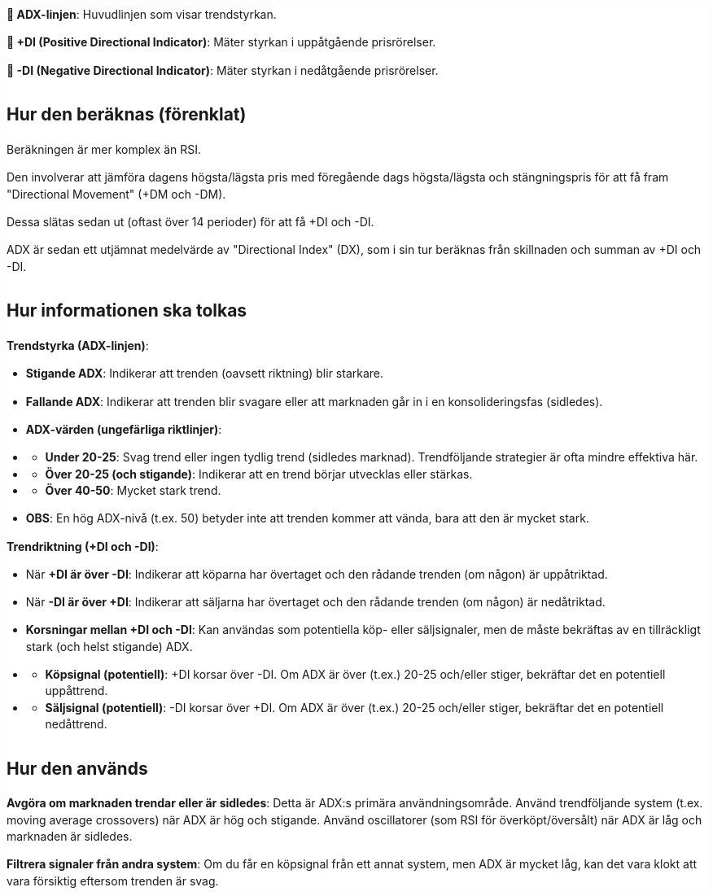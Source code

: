 **🔹 ADX-linjen**: Huvudlinjen som visar trendstyrkan.

**🔹 +DI (Positive Directional Indicator)**: Mäter styrkan i uppåtgående prisrörelser.

**🔹 -DI (Negative Directional Indicator)**: Mäter styrkan i nedåtgående prisrörelser.

## Hur den beräknas (förenklat)
Beräkningen är mer komplex än RSI.

Den involverar att jämföra dagens högsta/lägsta pris med föregående dags högsta/lägsta och stängningspris för att få fram "Directional Movement" (+DM och -DM).

Dessa slätas sedan ut (oftast över 14 perioder) för att få +DI och -DI.

ADX är sedan ett utjämnat medelvärde av "Directional Index" (DX), som i sin tur beräknas från skillnaden och summan av +DI och -DI.

## Hur informationen ska tolkas
**Trendstyrka (ADX-linjen)**:
- **Stigande ADX**: Indikerar att trenden (oavsett riktning) blir starkare.

- **Fallande ADX**: Indikerar att trenden blir svagare eller att marknaden går in i en konsolideringsfas (sidledes).

- **ADX-värden (ungefärliga riktlinjer)**:
- - **Under 20-25**: Svag trend eller ingen tydlig trend (sidledes marknad). Trendföljande strategier är ofta mindre effektiva här.
- - **Över 20-25 (och stigande)**: Indikerar att en trend börjar utvecklas eller stärkas.
- - **Över 40-50**: Mycket stark trend.

- **OBS**: En hög ADX-nivå (t.ex. 50) betyder inte att trenden kommer att vända, bara att den är mycket stark.

**Trendriktning (+DI och -DI)**:
- När **+DI är över -DI**: Indikerar att köparna har övertaget och den rådande trenden (om någon) är uppåtriktad.

- När **-DI är över +DI**: Indikerar att säljarna har övertaget och den rådande trenden (om någon) är nedåtriktad.

- **Korsningar mellan +DI och -DI**: Kan användas som potentiella köp- eller säljsignaler, men de måste bekräftas av en tillräckligt stark (och helst stigande) ADX.

- - **Köpsignal (potentiell)**: +DI korsar över -DI. Om ADX är över (t.ex.) 20-25 och/eller stiger, bekräftar det en potentiell uppåttrend.
- - **Säljsignal (potentiell)**: -DI korsar över +DI. Om ADX är över (t.ex.) 20-25 och/eller stiger, bekräftar det en potentiell nedåttrend.

## Hur den används
**Avgöra om marknaden trendar eller är sidledes**: Detta är ADX:s primära användningsområde. Använd trendföljande system (t.ex. moving average crossovers) när ADX är hög och stigande. Använd oscillatorer (som RSI för överköpt/översålt) när ADX är låg och marknaden är sidledes.

**Filtrera signaler från andra system**: Om du får en köpsignal från ett annat system, men ADX är mycket låg, kan det vara klokt att vara försiktig eftersom trenden är svag.
